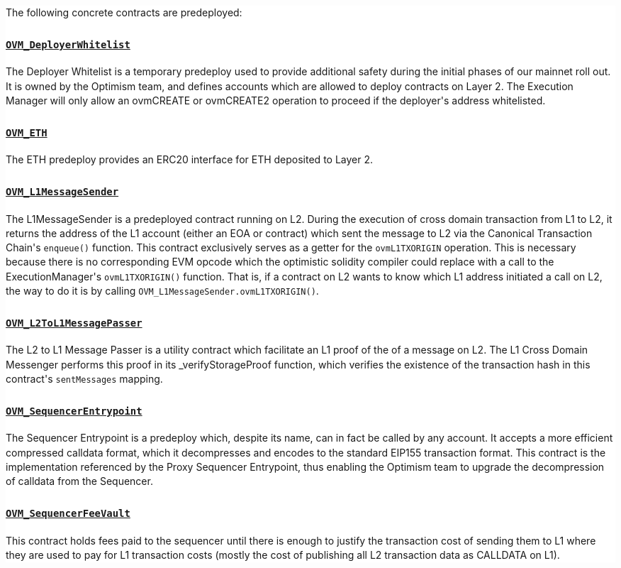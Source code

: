 The following concrete contracts are predeployed:

### [`OVM_DeployerWhitelist`](https://github.com/ethereum-optimism/optimism/blob/develop/packages/contracts/contracts/optimistic-ethereum/OVM/predeploys/OVM_DeployerWhitelist.sol)
The Deployer Whitelist is a temporary predeploy used to provide additional safety during the initial phases of our mainnet roll out. It is owned by the Optimism team, and defines accounts which are allowed to deploy contracts on Layer 2. The Execution Manager will only allow an ovmCREATE or ovmCREATE2 operation to proceed if the deployer's address whitelisted.

### [`OVM_ETH`](https://github.com/ethereum-optimism/optimism/blob/develop/packages/contracts/contracts/optimistic-ethereum/OVM/predeploys/OVM_ETH.sol)
The ETH predeploy provides an ERC20 interface for ETH deposited to Layer 2. 

### [`OVM_L1MessageSender`](https://github.com/ethereum-optimism/optimism/blob/develop/packages/contracts/contracts/optimistic-ethereum/OVM/predeploys/OVM_L1MessageSender.sol)
The L1MessageSender is a predeployed contract running on L2.
During the execution of cross domain transaction from L1 to L2, it returns the address of the L1 account (either an EOA or contract) which sent the message to L2 via the Canonical Transaction Chain's `enqueue()` function.
This contract exclusively serves as a getter for the `ovmL1TXORIGIN` operation.
This is necessary because there is no corresponding EVM opcode which the optimistic solidity compiler could replace with a call to the ExecutionManager's `ovmL1TXORIGIN()` function.
That is, if a contract on L2 wants to know which L1 address initiated a call on L2, the way to do it is by calling `OVM_L1MessageSender.ovmL1TXORIGIN()`.

### [`OVM_L2ToL1MessagePasser`](https://github.com/ethereum-optimism/optimism/blob/develop/packages/contracts/contracts/optimistic-ethereum/OVM/predeploys/OVM_L2ToL1MessagePasser.sol)
The L2 to L1 Message Passer is a utility contract which facilitate an L1 proof of the  of a message on L2. The L1 Cross Domain Messenger performs this proof in its _verifyStorageProof function, which verifies the existence of the transaction hash in this  contract's `sentMessages` mapping.

### [`OVM_SequencerEntrypoint`](https://github.com/ethereum-optimism/optimism/blob/develop/packages/contracts/contracts/optimistic-ethereum/OVM/predeploys/OVM_SequencerEntrypoint.sol)
The Sequencer Entrypoint is a predeploy which, despite its name, can in fact be called by  any account. It accepts a more efficient compressed calldata format, which it decompresses and  encodes to the standard EIP155 transaction format. This contract is the implementation referenced by the Proxy Sequencer Entrypoint, thus enabling the Optimism team to upgrade the decompression of calldata from the Sequencer.

### [`OVM_SequencerFeeVault`](https://github.com/ethereum-optimism/optimism/blob/develop/packages/contracts/contracts/optimistic-ethereum/OVM/predeploys/OVM_SequencerFeeVault.sol)
This contract holds fees paid to the sequencer until there is enough to 
justify the transaction cost of sending them to L1 where they are used to
pay for L1 transaction costs (mostly the cost of publishing all L2 transaction
data as CALLDATA on L1).
